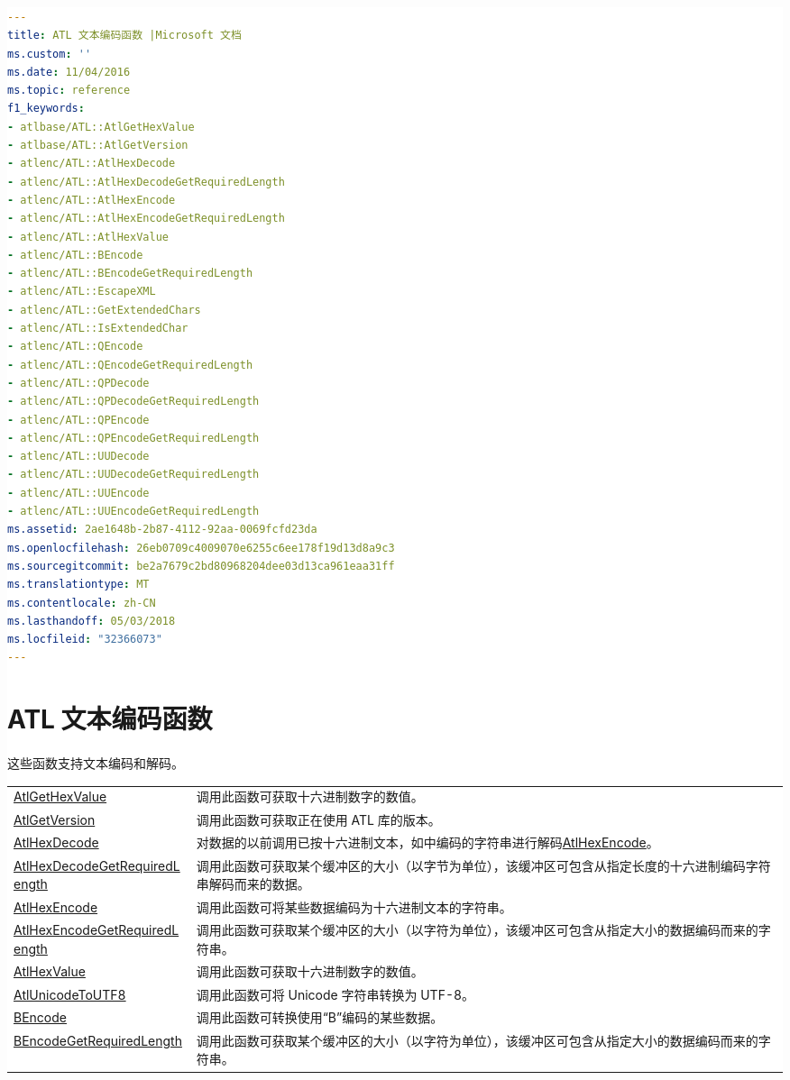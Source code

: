 ```yaml
---
title: ATL 文本编码函数 |Microsoft 文档
ms.custom: ''
ms.date: 11/04/2016
ms.topic: reference
f1_keywords:
- atlbase/ATL::AtlGetHexValue
- atlbase/ATL::AtlGetVersion
- atlenc/ATL::AtlHexDecode
- atlenc/ATL::AtlHexDecodeGetRequiredLength
- atlenc/ATL::AtlHexEncode
- atlenc/ATL::AtlHexEncodeGetRequiredLength
- atlenc/ATL::AtlHexValue
- atlenc/ATL::BEncode
- atlenc/ATL::BEncodeGetRequiredLength
- atlenc/ATL::EscapeXML
- atlenc/ATL::GetExtendedChars
- atlenc/ATL::IsExtendedChar
- atlenc/ATL::QEncode
- atlenc/ATL::QEncodeGetRequiredLength
- atlenc/ATL::QPDecode
- atlenc/ATL::QPDecodeGetRequiredLength
- atlenc/ATL::QPEncode
- atlenc/ATL::QPEncodeGetRequiredLength
- atlenc/ATL::UUDecode
- atlenc/ATL::UUDecodeGetRequiredLength
- atlenc/ATL::UUEncode
- atlenc/ATL::UUEncodeGetRequiredLength
ms.assetid: 2ae1648b-2b87-4112-92aa-0069fcfd23da
ms.openlocfilehash: 26eb0709c4009070e6255c6ee178f19d13d8a9c3
ms.sourcegitcommit: be2a7679c2bd80968204dee03d13ca961eaa31ff
ms.translationtype: MT
ms.contentlocale: zh-CN
ms.lasthandoff: 05/03/2018
ms.locfileid: "32366073"
---
```

# <a name="atl-text-encoding-functions"></a>ATL 文本编码函数
这些函数支持文本编码和解码。

|||  
|-|-|  
|[AtlGetHexValue](#atlgethexvalue)|调用此函数可获取十六进制数字的数值。|   
|[AtlGetVersion](#atlgetversion)|调用此函数可获取正在使用 ATL 库的版本。  |  
|[AtlHexDecode](#atlhexdecode)|对数据的以前调用已按十六进制文本，如中编码的字符串进行解码[AtlHexEncode](#atlhexencode)。|
|[AtlHexDecodeGetRequiredLength](#atlhexdecodegetrequiredlength)|调用此函数可获取某个缓冲区的大小（以字节为单位），该缓冲区可包含从指定长度的十六进制编码字符串解码而来的数据。|
|[AtlHexEncode](#atlhexencode)|调用此函数可将某些数据编码为十六进制文本的字符串。|
|[AtlHexEncodeGetRequiredLength](#atlhexencodegetrequiredlength)|调用此函数可获取某个缓冲区的大小（以字符为单位），该缓冲区可包含从指定大小的数据编码而来的字符串。|
|[AtlHexValue](#atlhexvalue)|调用此函数可获取十六进制数字的数值。 |
|[AtlUnicodeToUTF8](#atlunicodetoutf8)|调用此函数可将 Unicode 字符串转换为 UTF-8。 |
|[BEncode](#bencode)|调用此函数可转换使用“B”编码的某些数据。|
|[BEncodeGetRequiredLength](#bencodegetrequiredlength)|调用此函数可获取某个缓冲区的大小（以字符为单位），该缓冲区可包含从指定大小的数据编码而来的字符串。|